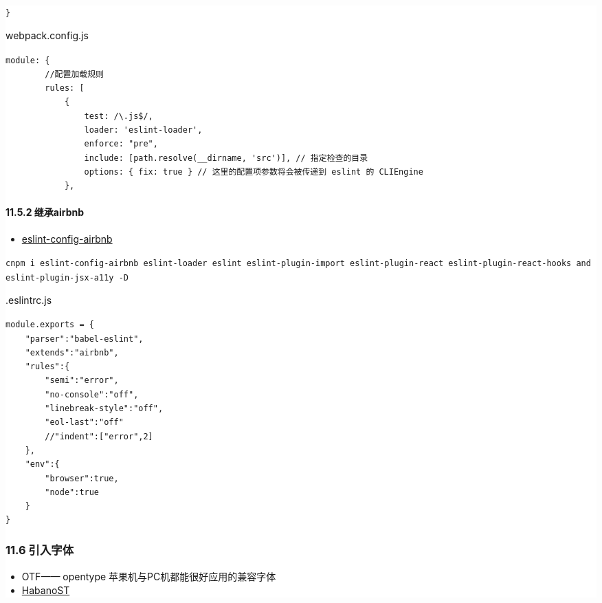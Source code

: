 ```
}

```

webpack.config.js

```
module: {
        //配置加载规则
        rules: [
            {
                test: /\.js$/,
                loader: 'eslint-loader',
                enforce: "pre",
                include: [path.resolve(__dirname, 'src')], // 指定检查的目录
                options: { fix: true } // 这里的配置项参数将会被传递到 eslint 的 CLIEngine   
            },

```

#### 11.5.2 继承airbnb

-   [eslint-config-airbnb](https://github.com/airbnb/javascript/tree/master/packages/eslint-config-airbnb)

```
cnpm i eslint-config-airbnb eslint-loader eslint eslint-plugin-import eslint-plugin-react eslint-plugin-react-hooks and eslint-plugin-jsx-a11y -D

```

.eslintrc.js

```
module.exports = {
    "parser":"babel-eslint",
    "extends":"airbnb",
    "rules":{
        "semi":"error",
        "no-console":"off",
        "linebreak-style":"off",
        "eol-last":"off"
        //"indent":["error",2]
    },
    "env":{
        "browser":true,
        "node":true
    }
}

```

### 11.6 引入字体

-   OTF—— opentype 苹果机与PC机都能很好应用的兼容字体
-   [HabanoST](http://img.zhufengpeixun.cn/HabanoST.otf)
